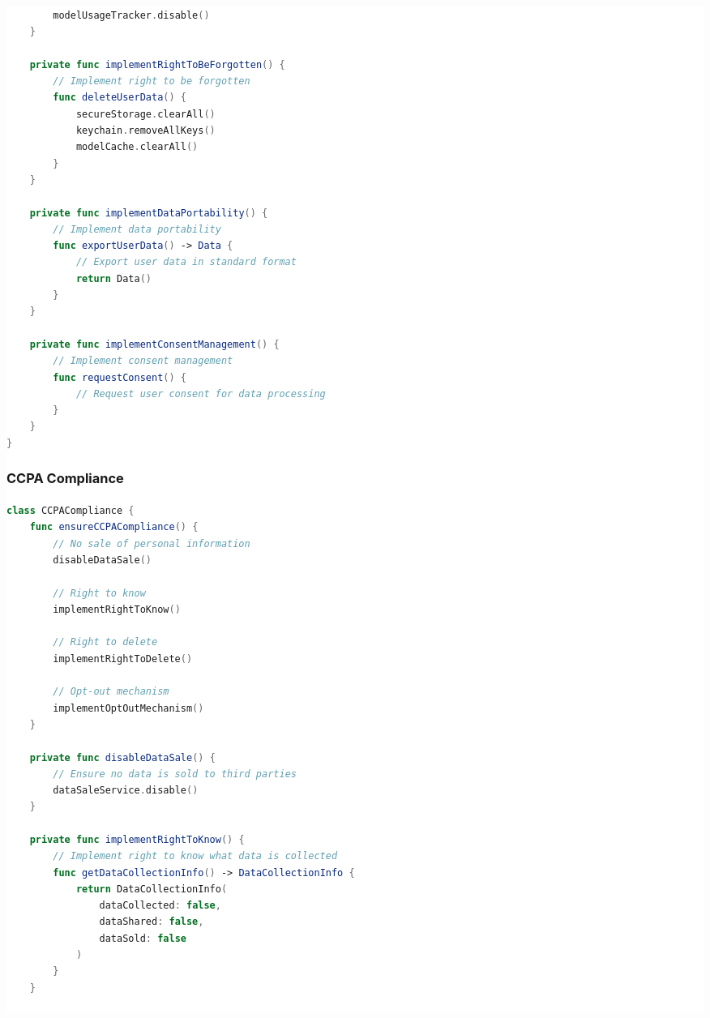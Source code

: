 ```swift
        modelUsageTracker.disable()
    }
    
    private func implementRightToBeForgotten() {
        // Implement right to be forgotten
        func deleteUserData() {
            secureStorage.clearAll()
            keychain.removeAllKeys()
            modelCache.clearAll()
        }
    }
    
    private func implementDataPortability() {
        // Implement data portability
        func exportUserData() -> Data {
            // Export user data in standard format
            return Data()
        }
    }
    
    private func implementConsentManagement() {
        // Implement consent management
        func requestConsent() {
            // Request user consent for data processing
        }
    }
}
```

### **CCPA Compliance**

```swift
class CCPACompliance {
    func ensureCCPACompliance() {
        // No sale of personal information
        disableDataSale()
        
        // Right to know
        implementRightToKnow()
        
        // Right to delete
        implementRightToDelete()
        
        // Opt-out mechanism
        implementOptOutMechanism()
    }
    
    private func disableDataSale() {
        // Ensure no data is sold to third parties
        dataSaleService.disable()
    }
    
    private func implementRightToKnow() {
        // Implement right to know what data is collected
        func getDataCollectionInfo() -> DataCollectionInfo {
            return DataCollectionInfo(
                dataCollected: false,
                dataShared: false,
                dataSold: false
            )
        }
    }
    
```